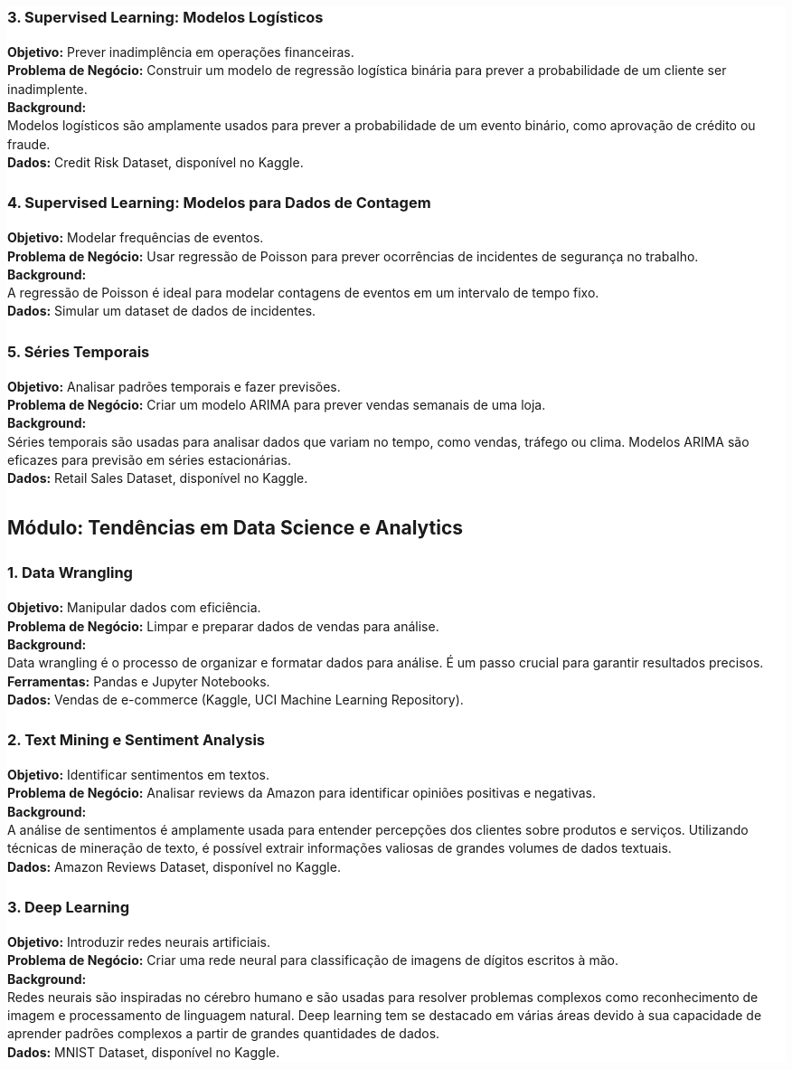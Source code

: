 ### 3. Supervised Learning: Modelos Logísticos
**Objetivo:** Prever inadimplência em operações financeiras.  
**Problema de Negócio:** Construir um modelo de regressão logística binária para prever a probabilidade de um cliente ser inadimplente.  
**Background:**  
Modelos logísticos são amplamente usados para prever a probabilidade de um evento binário, como aprovação de crédito ou fraude.  
**Dados:** Credit Risk Dataset, disponível no Kaggle.  

### 4. Supervised Learning: Modelos para Dados de Contagem
**Objetivo:** Modelar frequências de eventos.  
**Problema de Negócio:** Usar regressão de Poisson para prever ocorrências de incidentes de segurança no trabalho.  
**Background:**  
A regressão de Poisson é ideal para modelar contagens de eventos em um intervalo de tempo fixo.  
**Dados:** Simular um dataset de dados de incidentes.  

### 5. Séries Temporais
**Objetivo:** Analisar padrões temporais e fazer previsões.  
**Problema de Negócio:** Criar um modelo ARIMA para prever vendas semanais de uma loja.  
**Background:**  
Séries temporais são usadas para analisar dados que variam no tempo, como vendas, tráfego ou clima. Modelos ARIMA são eficazes para previsão em séries estacionárias.  
**Dados:** Retail Sales Dataset, disponível no Kaggle.  

## Módulo: Tendências em Data Science e Analytics

### 1. Data Wrangling
**Objetivo:** Manipular dados com eficiência.  
**Problema de Negócio:** Limpar e preparar dados de vendas para análise.  
**Background:**  
Data wrangling é o processo de organizar e formatar dados para análise. É um passo crucial para garantir resultados precisos.  
**Ferramentas:** Pandas e Jupyter Notebooks.  
**Dados:** Vendas de e-commerce (Kaggle, UCI Machine Learning Repository).


### 2. Text Mining e Sentiment Analysis
**Objetivo:** Identificar sentimentos em textos.  
**Problema de Negócio:** Analisar reviews da Amazon para identificar opiniões positivas e negativas.  
**Background:**  
A análise de sentimentos é amplamente usada para entender percepções dos clientes sobre produtos e serviços. Utilizando técnicas de mineração de texto, é possível extrair informações valiosas de grandes volumes de dados textuais.  
**Dados:** Amazon Reviews Dataset, disponível no Kaggle.  

### 3. Deep Learning
**Objetivo:** Introduzir redes neurais artificiais.  
**Problema de Negócio:** Criar uma rede neural para classificação de imagens de dígitos escritos à mão.  
**Background:**  
Redes neurais são inspiradas no cérebro humano e são usadas para resolver problemas complexos como reconhecimento de imagem e processamento de linguagem natural. Deep learning tem se destacado em várias áreas devido à sua capacidade de aprender padrões complexos a partir de grandes quantidades de dados.  
**Dados:** MNIST Dataset, disponível no Kaggle.
